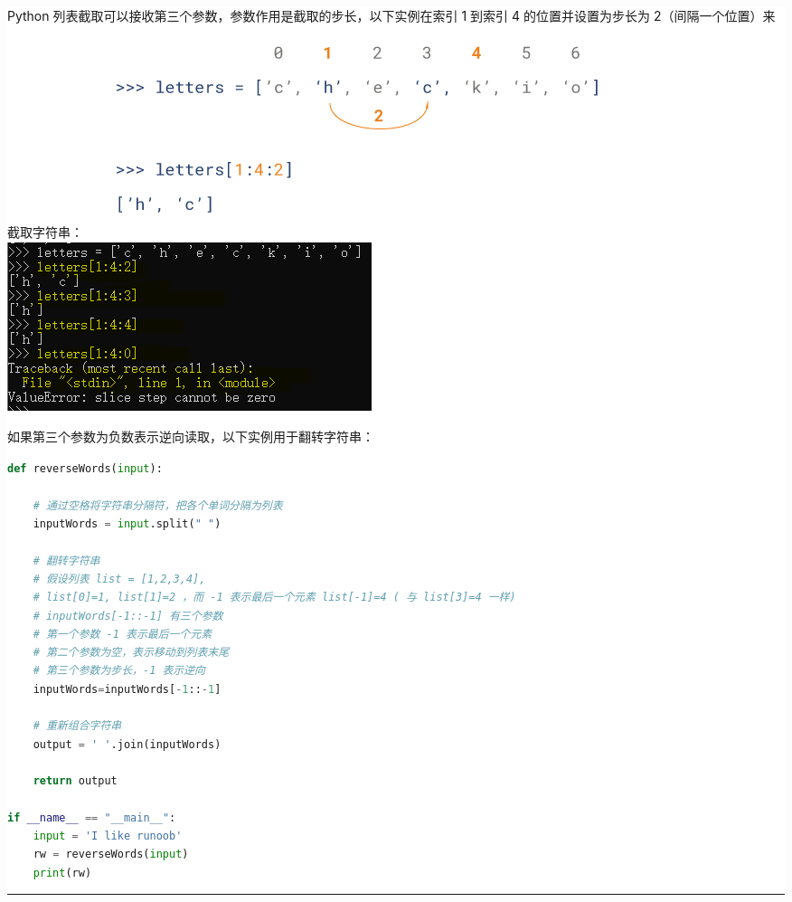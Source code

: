 Python 列表截取可以接收第三个参数，参数作用是截取的步长，以下实例在索引 1 到索引 4 的位置并设置为步长为 2（间隔一个位置）来截取字符串：
<img src='./img/3/python_list_slice_2.png' />
<img src='./img/3/list3.png' />

如果第三个参数为负数表示逆向读取，以下实例用于翻转字符串：
```python
def reverseWords(input): 
      
    # 通过空格将字符串分隔符，把各个单词分隔为列表
    inputWords = input.split(" ") 
  
    # 翻转字符串
    # 假设列表 list = [1,2,3,4],  
    # list[0]=1, list[1]=2 ，而 -1 表示最后一个元素 list[-1]=4 ( 与 list[3]=4 一样) 
    # inputWords[-1::-1] 有三个参数
    # 第一个参数 -1 表示最后一个元素
    # 第二个参数为空，表示移动到列表末尾
    # 第三个参数为步长，-1 表示逆向
    inputWords=inputWords[-1::-1] 
  
    # 重新组合字符串
    output = ' '.join(inputWords) 
      
    return output 
  
if __name__ == "__main__": 
    input = 'I like runoob'
    rw = reverseWords(input) 
    print(rw)
```

---